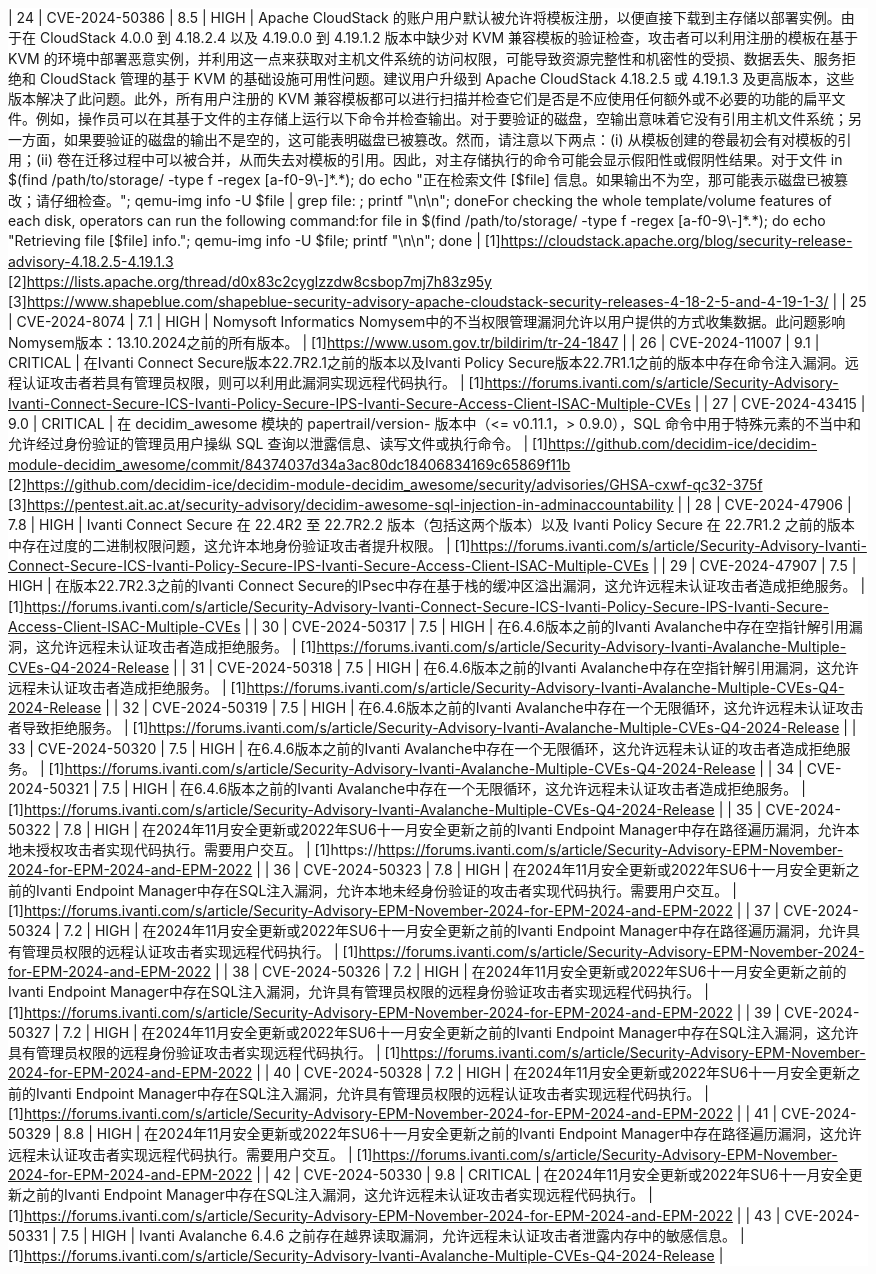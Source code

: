 | 24 | CVE-2024-50386 | 8.5  | HIGH | Apache CloudStack 的账户用户默认被允许将模板注册，以便直接下载到主存储以部署实例。由于在 CloudStack 4.0.0 到 4.18.2.4 以及 4.19.0.0 到 4.19.1.2 版本中缺少对 KVM 兼容模板的验证检查，攻击者可以利用注册的模板在基于 KVM 的环境中部署恶意实例，并利用这一点来获取对主机文件系统的访问权限，可能导致资源完整性和机密性的受损、数据丢失、服务拒绝和 CloudStack 管理的基于 KVM 的基础设施可用性问题。建议用户升级到 Apache CloudStack 4.18.2.5 或 4.19.1.3 及更高版本，这些版本解决了此问题。此外，所有用户注册的 KVM 兼容模板都可以进行扫描并检查它们是否是不应使用任何额外或不必要的功能的扁平文件。例如，操作员可以在其基于文件的主存储上运行以下命令并检查输出。对于要验证的磁盘，空输出意味着它没有引用主机文件系统；另一方面，如果要验证的磁盘的输出不是空的，这可能表明磁盘已被篡改。然而，请注意以下两点：(i) 从模板创建的卷最初会有对模板的引用；(ii) 卷在迁移过程中可以被合并，从而失去对模板的引用。因此，对主存储执行的命令可能会显示假阳性或假阴性结果。对于文件 in $(find /path/to/storage/ -type f -regex [a-f0-9\-]*.*); do echo "正在检索文件 [$file] 信息。如果输出不为空，那可能表示磁盘已被篡改；请仔细检查。"; qemu-img info -U $file | grep file: ; printf "\n\n"; doneFor checking the whole template/volume features of each disk, operators can run the following command:for file in $(find /path/to/storage/ -type f -regex [a-f0-9\-]*.*); do echo "Retrieving file [$file] info."; qemu-img info -U $file; printf "\n\n"; done | [1]https://cloudstack.apache.org/blog/security-release-advisory-4.18.2.5-4.19.1.3<br>[2]https://lists.apache.org/thread/d0x83c2cyglzzdw8csbop7mj7h83z95y<br>[3]https://www.shapeblue.com/shapeblue-security-advisory-apache-cloudstack-security-releases-4-18-2-5-and-4-19-1-3/ |
| 25 | CVE-2024-8074 | 7.1  | HIGH | Nomysoft Informatics Nomysem中的不当权限管理漏洞允许以用户提供的方式收集数据。此问题影响Nomysem版本：13.10.2024之前的所有版本。 | [1]https://www.usom.gov.tr/bildirim/tr-24-1847 |
| 26 | CVE-2024-11007 | 9.1  | CRITICAL | 在Ivanti Connect Secure版本22.7R2.1之前的版本以及Ivanti Policy Secure版本22.7R1.1之前的版本中存在命令注入漏洞。远程认证攻击者若具有管理员权限，则可以利用此漏洞实现远程代码执行。 | [1]https://forums.ivanti.com/s/article/Security-Advisory-Ivanti-Connect-Secure-ICS-Ivanti-Policy-Secure-IPS-Ivanti-Secure-Access-Client-ISAC-Multiple-CVEs |
| 27 | CVE-2024-43415 | 9.0  | CRITICAL | 在 decidim_awesome 模块的 papertrail/version- 版本中（<= v0.11.1，> 0.9.0），SQL 命令中用于特殊元素的不当中和允许经过身份验证的管理员用户操纵 SQL 查询以泄露信息、读写文件或执行命令。 | [1]https://github.com/decidim-ice/decidim-module-decidim_awesome/commit/84374037d34a3ac80dc18406834169c65869f11b<br>[2]https://github.com/decidim-ice/decidim-module-decidim_awesome/security/advisories/GHSA-cxwf-qc32-375f<br>[3]https://pentest.ait.ac.at/security-advisory/decidim-awesome-sql-injection-in-adminaccountability |
| 28 | CVE-2024-47906 | 7.8  | HIGH | Ivanti Connect Secure 在 22.4R2 至 22.7R2.2 版本（包括这两个版本）以及 Ivanti Policy Secure 在 22.7R1.2 之前的版本中存在过度的二进制权限问题，这允许本地身份验证攻击者提升权限。 | [1]https://forums.ivanti.com/s/article/Security-Advisory-Ivanti-Connect-Secure-ICS-Ivanti-Policy-Secure-IPS-Ivanti-Secure-Access-Client-ISAC-Multiple-CVEs |
| 29 | CVE-2024-47907 | 7.5  | HIGH | 在版本22.7R2.3之前的Ivanti Connect Secure的IPsec中存在基于栈的缓冲区溢出漏洞，这允许远程未认证攻击者造成拒绝服务。 | [1]https://forums.ivanti.com/s/article/Security-Advisory-Ivanti-Connect-Secure-ICS-Ivanti-Policy-Secure-IPS-Ivanti-Secure-Access-Client-ISAC-Multiple-CVEs |
| 30 | CVE-2024-50317 | 7.5  | HIGH | 在6.4.6版本之前的Ivanti Avalanche中存在空指针解引用漏洞，这允许远程未认证攻击者造成拒绝服务。 | [1]https://forums.ivanti.com/s/article/Security-Advisory-Ivanti-Avalanche-Multiple-CVEs-Q4-2024-Release |
| 31 | CVE-2024-50318 | 7.5  | HIGH | 在6.4.6版本之前的Ivanti Avalanche中存在空指针解引用漏洞，这允许远程未认证攻击者造成拒绝服务。 | [1]https://forums.ivanti.com/s/article/Security-Advisory-Ivanti-Avalanche-Multiple-CVEs-Q4-2024-Release |
| 32 | CVE-2024-50319 | 7.5  | HIGH | 在6.4.6版本之前的Ivanti Avalanche中存在一个无限循环，这允许远程未认证攻击者导致拒绝服务。 | [1]https://forums.ivanti.com/s/article/Security-Advisory-Ivanti-Avalanche-Multiple-CVEs-Q4-2024-Release |
| 33 | CVE-2024-50320 | 7.5  | HIGH | 在6.4.6版本之前的Ivanti Avalanche中存在一个无限循环，这允许远程未认证的攻击者造成拒绝服务。 | [1]https://forums.ivanti.com/s/article/Security-Advisory-Ivanti-Avalanche-Multiple-CVEs-Q4-2024-Release |
| 34 | CVE-2024-50321 | 7.5  | HIGH | 在6.4.6版本之前的Ivanti Avalanche中存在一个无限循环，这允许远程未认证攻击者造成拒绝服务。 | [1]https://forums.ivanti.com/s/article/Security-Advisory-Ivanti-Avalanche-Multiple-CVEs-Q4-2024-Release |
| 35 | CVE-2024-50322 | 7.8  | HIGH | 在2024年11月安全更新或2022年SU6十一月安全更新之前的Ivanti Endpoint Manager中存在路径遍历漏洞，允许本地未授权攻击者实现代码执行。需要用户交互。 | [1]https://https://forums.ivanti.com/s/article/Security-Advisory-EPM-November-2024-for-EPM-2024-and-EPM-2022 |
| 36 | CVE-2024-50323 | 7.8  | HIGH | 在2024年11月安全更新或2022年SU6十一月安全更新之前的Ivanti Endpoint Manager中存在SQL注入漏洞，允许本地未经身份验证的攻击者实现代码执行。需要用户交互。 | [1]https://forums.ivanti.com/s/article/Security-Advisory-EPM-November-2024-for-EPM-2024-and-EPM-2022 |
| 37 | CVE-2024-50324 | 7.2  | HIGH | 在2024年11月安全更新或2022年SU6十一月安全更新之前的Ivanti Endpoint Manager中存在路径遍历漏洞，允许具有管理员权限的远程认证攻击者实现远程代码执行。 | [1]https://forums.ivanti.com/s/article/Security-Advisory-EPM-November-2024-for-EPM-2024-and-EPM-2022 |
| 38 | CVE-2024-50326 | 7.2  | HIGH | 在2024年11月安全更新或2022年SU6十一月安全更新之前的Ivanti Endpoint Manager中存在SQL注入漏洞，允许具有管理员权限的远程身份验证攻击者实现远程代码执行。 | [1]https://forums.ivanti.com/s/article/Security-Advisory-EPM-November-2024-for-EPM-2024-and-EPM-2022 |
| 39 | CVE-2024-50327 | 7.2  | HIGH | 在2024年11月安全更新或2022年SU6十一月安全更新之前的Ivanti Endpoint Manager中存在SQL注入漏洞，这允许具有管理员权限的远程身份验证攻击者实现远程代码执行。 | [1]https://forums.ivanti.com/s/article/Security-Advisory-EPM-November-2024-for-EPM-2024-and-EPM-2022 |
| 40 | CVE-2024-50328 | 7.2  | HIGH | 在2024年11月安全更新或2022年SU6十一月安全更新之前的Ivanti Endpoint Manager中存在SQL注入漏洞，允许具有管理员权限的远程认证攻击者实现远程代码执行。 | [1]https://forums.ivanti.com/s/article/Security-Advisory-EPM-November-2024-for-EPM-2024-and-EPM-2022 |
| 41 | CVE-2024-50329 | 8.8  | HIGH | 在2024年11月安全更新或2022年SU6十一月安全更新之前的Ivanti Endpoint Manager中存在路径遍历漏洞，这允许远程未认证攻击者实现远程代码执行。需要用户交互。 | [1]https://forums.ivanti.com/s/article/Security-Advisory-EPM-November-2024-for-EPM-2024-and-EPM-2022 |
| 42 | CVE-2024-50330 | 9.8  | CRITICAL | 在2024年11月安全更新或2022年SU6十一月安全更新之前的Ivanti Endpoint Manager中存在SQL注入漏洞，这允许远程未认证攻击者实现远程代码执行。 | [1]https://forums.ivanti.com/s/article/Security-Advisory-EPM-November-2024-for-EPM-2024-and-EPM-2022 |
| 43 | CVE-2024-50331 | 7.5  | HIGH | Ivanti Avalanche 6.4.6 之前存在越界读取漏洞，允许远程未认证攻击者泄露内存中的敏感信息。 | [1]https://forums.ivanti.com/s/article/Security-Advisory-Ivanti-Avalanche-Multiple-CVEs-Q4-2024-Release |
